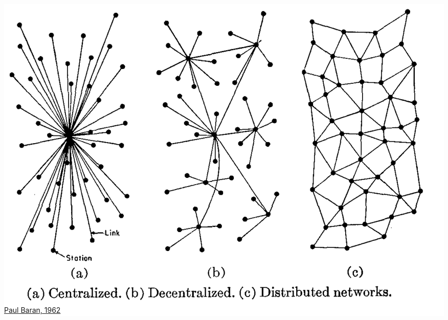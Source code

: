 ![](assets/centralized-distributed.png)  \
[Paul Baran, 1962](https://pages.cs.wisc.edu/~akella/CS740/F08/740-Papers/Bar64.pdf)

